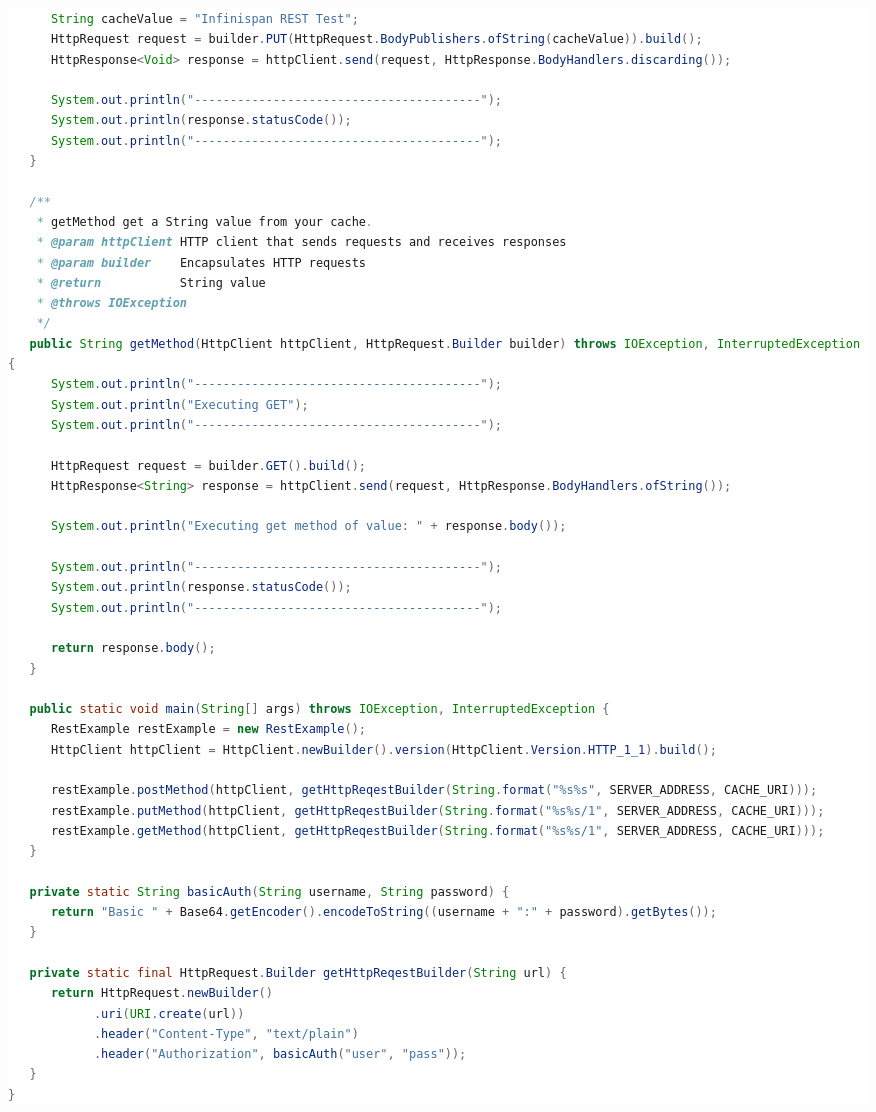 ```java
      String cacheValue = "Infinispan REST Test";
      HttpRequest request = builder.PUT(HttpRequest.BodyPublishers.ofString(cacheValue)).build();
      HttpResponse<Void> response = httpClient.send(request, HttpResponse.BodyHandlers.discarding());

      System.out.println("----------------------------------------");
      System.out.println(response.statusCode());
      System.out.println("----------------------------------------");
   }

   /**
    * getMethod get a String value from your cache.
    * @param httpClient HTTP client that sends requests and receives responses
    * @param builder    Encapsulates HTTP requests
    * @return           String value
    * @throws IOException
    */
   public String getMethod(HttpClient httpClient, HttpRequest.Builder builder) throws IOException, InterruptedException {
      System.out.println("----------------------------------------");
      System.out.println("Executing GET");
      System.out.println("----------------------------------------");

      HttpRequest request = builder.GET().build();
      HttpResponse<String> response = httpClient.send(request, HttpResponse.BodyHandlers.ofString());

      System.out.println("Executing get method of value: " + response.body());

      System.out.println("----------------------------------------");
      System.out.println(response.statusCode());
      System.out.println("----------------------------------------");

      return response.body();
   }

   public static void main(String[] args) throws IOException, InterruptedException {
      RestExample restExample = new RestExample();
      HttpClient httpClient = HttpClient.newBuilder().version(HttpClient.Version.HTTP_1_1).build();

      restExample.postMethod(httpClient, getHttpReqestBuilder(String.format("%s%s", SERVER_ADDRESS, CACHE_URI)));
      restExample.putMethod(httpClient, getHttpReqestBuilder(String.format("%s%s/1", SERVER_ADDRESS, CACHE_URI)));
      restExample.getMethod(httpClient, getHttpReqestBuilder(String.format("%s%s/1", SERVER_ADDRESS, CACHE_URI)));
   }

   private static String basicAuth(String username, String password) {
      return "Basic " + Base64.getEncoder().encodeToString((username + ":" + password).getBytes());
   }

   private static final HttpRequest.Builder getHttpReqestBuilder(String url) {
      return HttpRequest.newBuilder()
            .uri(URI.create(url))
            .header("Content-Type", "text/plain")
            .header("Authorization", basicAuth("user", "pass"));
   }
}
```
